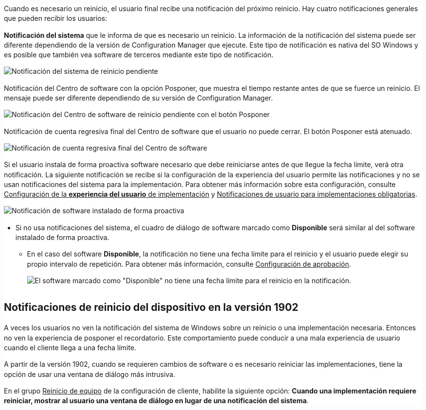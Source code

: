 Cuando es necesario un reinicio, el usuario final recibe una notificación del próximo reinicio. Hay cuatro notificaciones generales que pueden recibir los usuarios:

**Notificación del sistema** que le informa de que es necesario un reinicio. La información de la notificación del sistema puede ser diferente dependiendo de la versión de Configuration Manager que ejecute. Este tipo de notificación es nativa del SO Windows y es posible que también vea software de terceros mediante este tipo de notificación.

![Notificación del sistema de reinicio pendiente](media/3555947-restart-toast.png)

Notificación del Centro de software con la opción Posponer, que muestra el tiempo restante antes de que se fuerce un reinicio. El mensaje puede ser diferente dependiendo de su versión de Configuration Manager.

![Notificación del Centro de software de reinicio pendiente con el botón Posponer](media/3976435-snooze-restart-countdown.png)

Notificación de cuenta regresiva final del Centro de software que el usuario no puede cerrar. El botón Posponer está atenuado.

![Notificación de cuenta regresiva final del Centro de software](media/3976435-final-restart-countdown.png)

Si el usuario instala de forma proactiva software necesario que debe reiniciarse antes de que llegue la fecha límite, verá otra notificación. La siguiente notificación se recibe si la configuración de la experiencia del usuario permite las notificaciones y no se usan notificaciones del sistema para la implementación. Para obtener más información sobre esta configuración, consulte [Configuración de la **experiencia del usuario** de implementación](/sccm/apps/deploy-use/deploy-applications#bkmk_deploy-ux) y [Notificaciones de usuario para implementaciones obligatorias](/sccm/apps/deploy-use/deploy-applications#bkmk_notify).

![Notificación de software instalado de forma proactiva](media/3976435-proactive-user-restart-notification.png)

- Si no usa notificaciones del sistema, el cuadro de diálogo de software marcado como **Disponible** será similar al del software instalado de forma proactiva.

  - En el caso del software **Disponible**, la notificación no tiene una fecha límite para el reinicio y el usuario puede elegir su propio intervalo de repetición. Para obtener más información, consulte [Configuración de aprobación](/sccm/apps/deploy-use/deploy-applications#bkmk_approval).

    ![El software marcado como "Disponible" no tiene una fecha límite para el reinicio en la notificación.](media/3555947-deployment-marked-available-restart.png)

## <a name="device-restart-notifications-in-version-1902"></a>Notificaciones de reinicio del dispositivo en la versión 1902


A veces los usuarios no ven la notificación del sistema de Windows sobre un reinicio o una implementación necesaria. Entonces no ven la experiencia de posponer el recordatorio. Este comportamiento puede conducir a una mala experiencia de usuario cuando el cliente llega a una fecha límite.

A partir de la versión 1902, cuando se requieren cambios de software o es necesario reiniciar las implementaciones, tiene la opción de usar una ventana de diálogo más intrusiva.

En el grupo [Reinicio de equipo](/sccm/core/clients/deploy/about-client-settings#computer-restart) de la configuración de cliente, habilite la siguiente opción: **Cuando una implementación requiere reiniciar, mostrar al usuario una ventana de diálogo en lugar de una notificación del sistema**.  
